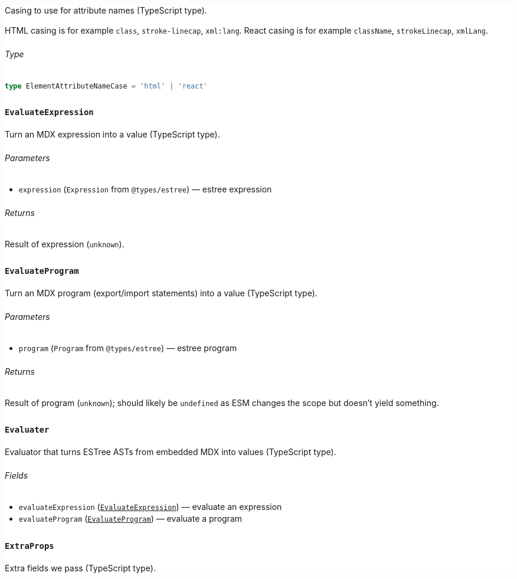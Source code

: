 Casing to use for attribute names (TypeScript type).

HTML casing is for example
`class`, `stroke-linecap`, `xml:lang`.
React casing is for example
`className`, `strokeLinecap`, `xmlLang`.

###### Type

```ts
type ElementAttributeNameCase = 'html' | 'react'
```

### `EvaluateExpression`

Turn an MDX expression into a value (TypeScript type).

###### Parameters

* `expression` (`Expression` from `@types/estree`)
  — estree expression

###### Returns

Result of expression (`unknown`).

### `EvaluateProgram`

Turn an MDX program (export/import statements) into a value (TypeScript type).

###### Parameters

* `program` (`Program` from `@types/estree`)
  — estree program

###### Returns

Result of program (`unknown`);
should likely be `undefined` as ESM changes the scope but doesn’t yield
something.

### `Evaluater`

Evaluator that turns ESTree ASTs from embedded MDX into values (TypeScript
type).

###### Fields

* `evaluateExpression` ([`EvaluateExpression`][api-evaluate-expression])
  — evaluate an expression
* `evaluateProgram` ([`EvaluateProgram`][api-evaluate-program])
  — evaluate a program

### `ExtraProps`

Extra fields we pass (TypeScript type).


[api-components]: #components
[api-create-evaluater]: #createevaluater
[api-element-attribute-name-case]: #elementattributenamecase
[api-evaluate-expression]: #evaluateexpression
[api-evaluate-program]: #evaluateprogram
[api-evaluater]: #evaluater
[api-extra-props]: #extraprops
[api-fragment]: #fragment
[api-jsx]: #jsx
[api-jsx-dev]: #jsxdev
[api-options]: #options
[api-props]: #props
[api-source]: #source
[api-space]: #space
[api-style-property-name-case]: #stylepropertynamecase
[api-to-jsx-runtime]: #tojsxruntimetree-options
[badge-build-image]: https://github.com/syntax-tree/hast-util-to-jsx-runtime/workflows/main/badge.svg
[badge-build-url]: https://github.com/syntax-tree/hast-util-to-jsx-runtime/actions
[badge-coverage-image]: https://img.shields.io/codecov/c/github/syntax-tree/hast-util-to-jsx-runtime.svg
[badge-coverage-url]: https://codecov.io/github/syntax-tree/hast-util-to-jsx-runtime
[badge-downloads-image]: https://img.shields.io/npm/dm/hast-util-to-jsx-runtime.svg
[badge-downloads-url]: https://www.npmjs.com/package/hast-util-to-jsx-runtime
[badge-size-image]: https://img.shields.io/bundlejs/size/hast-util-to-jsx-runtime
[badge-size-url]: https://bundlejs.com/?q=hast-util-to-jsx-runtime
[esmsh]: https://esm.sh
[file-license]: license
[github-gist-esm]: https://gist.github.com/sindresorhus/a39789f98801d908bbc7ff3ecc99d99c
[github-hast]: https://github.com/syntax-tree/hast
[github-hast-nodes]: https://github.com/syntax-tree/hast#nodes
[github-hast-util-sanitize]: https://github.com/syntax-tree/hast-util-sanitize
[health]: https://github.com/syntax-tree/.github
[health-coc]: https://github.com/syntax-tree/.github/blob/main/code-of-conduct.md
[health-contributing]: https://github.com/syntax-tree/.github/blob/main/contributing.md
[health-support]: https://github.com/syntax-tree/.github/blob/main/support.md
[npmjs-install]: https://docs.npmjs.com/cli/install
[reactjs-jsx-runtime]: https://reactjs.org/blog/2020/09/22/introducing-the-new-jsx-transform.html
[typescript]: https://www.typescriptlang.org
[wooorm]: https://wooorm.com